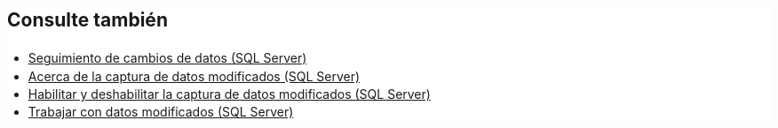 
## <a name="see-also"></a>Consulte también

- [Seguimiento de cambios de datos &#40;SQL Server&#41;](../../relational-databases/track-changes/track-data-changes-sql-server.md)
- [Acerca de la captura de datos modificados &#40;SQL Server&#41;](../../relational-databases/track-changes/about-change-data-capture-sql-server.md)
- [Habilitar y deshabilitar la captura de datos modificados &#40;SQL Server&#41;](../../relational-databases/track-changes/enable-and-disable-change-data-capture-sql-server.md)
- [Trabajar con datos modificados &#40;SQL Server&#41;](../../relational-databases/track-changes/work-with-change-data-sql-server.md)  
